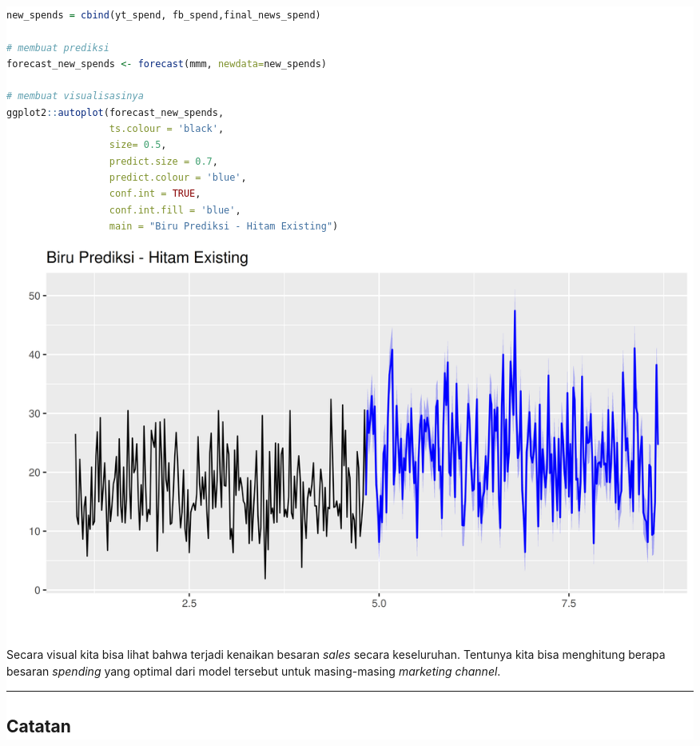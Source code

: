 ``` r
new_spends = cbind(yt_spend, fb_spend,final_news_spend)

# membuat prediksi
forecast_new_spends <- forecast(mmm, newdata=new_spends)

# membuat visualisasinya
ggplot2::autoplot(forecast_new_spends, 
                  ts.colour = 'black', 
                  size= 0.5, 
                  predict.size = 0.7, 
                  predict.colour = 'blue', 
                  conf.int = TRUE, 
                  conf.int.fill = 'blue', 
                  main = "Biru Prediksi - Hitam Existing")
```

![](https://raw.githubusercontent.com/ikanx101/ikanx101.github.io/master/_posts/matematika%20ITB/practical%20mmm/post_files/figure-commonmark/unnamed-chunk-12-1.png)

Secara visual kita bisa lihat bahwa terjadi kenaikan besaran *sales*
secara keseluruhan. Tentunya kita bisa menghitung berapa besaran
*spending* yang optimal dari model tersebut untuk masing-masing
*marketing channel*.

------------------------------------------------------------------------

## Catatan
